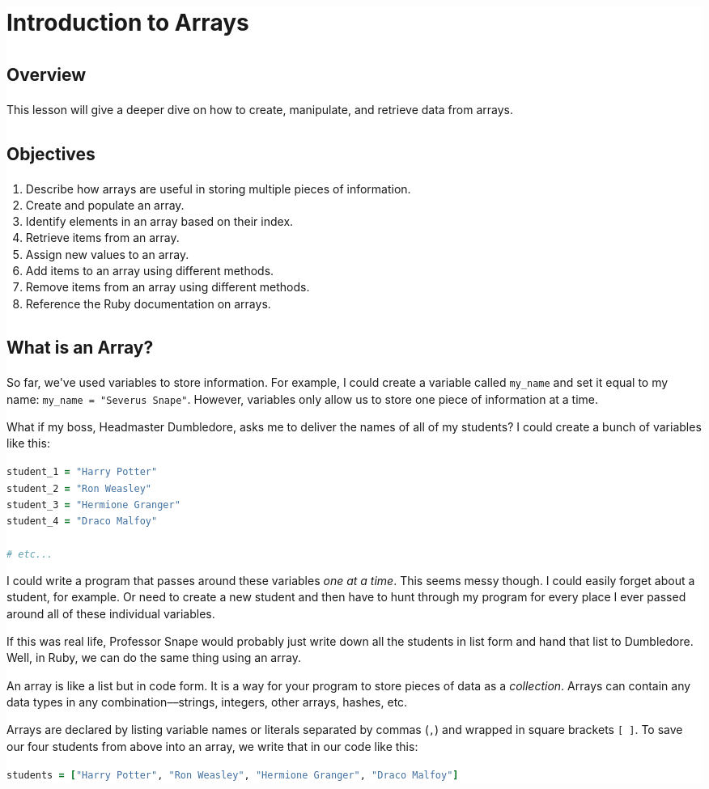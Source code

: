# Introduction to Arrays

## Overview

This lesson will give a deeper dive on how to create, manipulate, and retrieve data from arrays.

## Objectives

1. Describe how arrays are useful in storing multiple pieces of information.
2. Create and populate an array.
3. Identify elements in an array based on their index.
4. Retrieve items from an array.
5. Assign new values to an array.
6. Add items to an array using different methods.
7. Remove items from an array using different methods.
8. Reference the Ruby documentation on arrays.

## What is an Array?

So far, we've used variables to store information. For example, I could create a variable called `my_name` and set it equal to my name: `my_name = "Severus Snape"`. However, variables only allow us to store one piece of information at a time.

What if my boss, Headmaster Dumbledore, asks me to deliver the names of all of my students? I could create a bunch of variables like this:

```ruby
student_1 = "Harry Potter"
student_2 = "Ron Weasley"
student_3 = "Hermione Granger"
student_4 = "Draco Malfoy"

# etc...
```

I could write a program that passes around these variables *one at a time*. This seems messy though. I could easily forget about a student, for example. Or need to create a new student and then have to hunt through my program for every place I ever passed around all of these individual variables.

If this was real life, Professor Snape would probably just write down all the students in list form and hand that list to Dumbledore. Well, in Ruby, we can do the same thing using an array.

An array is like a list but in code form. It is a way for your program to store pieces of data as a *collection*. Arrays can contain any data types in any combination––strings, integers, other arrays, hashes, etc.

Arrays are declared by listing variable names or literals separated by commas (`,`) and wrapped in square brackets `[ ]`. To save our four students from above into an array, we write that in our code like this:

```ruby
students = ["Harry Potter", "Ron Weasley", "Hermione Granger", "Draco Malfoy"]
```
